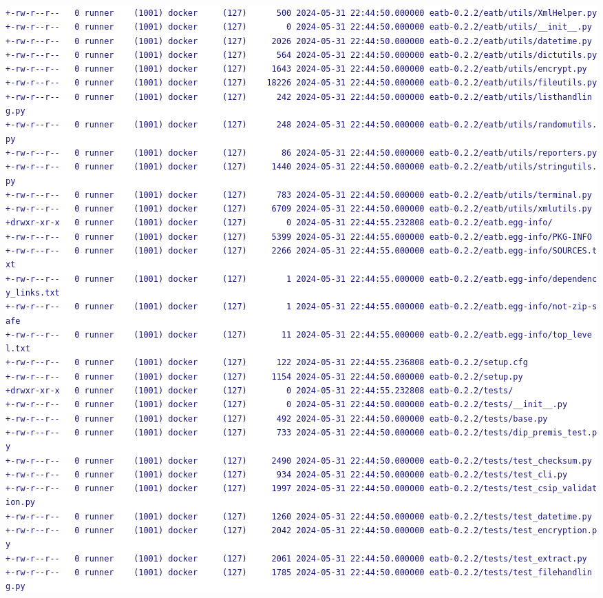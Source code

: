 ```diff
+-rw-r--r--   0 runner    (1001) docker     (127)      500 2024-05-31 22:44:50.000000 eatb-0.2.2/eatb/utils/XmlHelper.py
+-rw-r--r--   0 runner    (1001) docker     (127)        0 2024-05-31 22:44:50.000000 eatb-0.2.2/eatb/utils/__init__.py
+-rw-r--r--   0 runner    (1001) docker     (127)     2026 2024-05-31 22:44:50.000000 eatb-0.2.2/eatb/utils/datetime.py
+-rw-r--r--   0 runner    (1001) docker     (127)      564 2024-05-31 22:44:50.000000 eatb-0.2.2/eatb/utils/dictutils.py
+-rw-r--r--   0 runner    (1001) docker     (127)     1643 2024-05-31 22:44:50.000000 eatb-0.2.2/eatb/utils/encrypt.py
+-rw-r--r--   0 runner    (1001) docker     (127)    18226 2024-05-31 22:44:50.000000 eatb-0.2.2/eatb/utils/fileutils.py
+-rw-r--r--   0 runner    (1001) docker     (127)      242 2024-05-31 22:44:50.000000 eatb-0.2.2/eatb/utils/listhandling.py
+-rw-r--r--   0 runner    (1001) docker     (127)      248 2024-05-31 22:44:50.000000 eatb-0.2.2/eatb/utils/randomutils.py
+-rw-r--r--   0 runner    (1001) docker     (127)       86 2024-05-31 22:44:50.000000 eatb-0.2.2/eatb/utils/reporters.py
+-rw-r--r--   0 runner    (1001) docker     (127)     1440 2024-05-31 22:44:50.000000 eatb-0.2.2/eatb/utils/stringutils.py
+-rw-r--r--   0 runner    (1001) docker     (127)      783 2024-05-31 22:44:50.000000 eatb-0.2.2/eatb/utils/terminal.py
+-rw-r--r--   0 runner    (1001) docker     (127)     6709 2024-05-31 22:44:50.000000 eatb-0.2.2/eatb/utils/xmlutils.py
+drwxr-xr-x   0 runner    (1001) docker     (127)        0 2024-05-31 22:44:55.232808 eatb-0.2.2/eatb.egg-info/
+-rw-r--r--   0 runner    (1001) docker     (127)     5399 2024-05-31 22:44:55.000000 eatb-0.2.2/eatb.egg-info/PKG-INFO
+-rw-r--r--   0 runner    (1001) docker     (127)     2266 2024-05-31 22:44:55.000000 eatb-0.2.2/eatb.egg-info/SOURCES.txt
+-rw-r--r--   0 runner    (1001) docker     (127)        1 2024-05-31 22:44:55.000000 eatb-0.2.2/eatb.egg-info/dependency_links.txt
+-rw-r--r--   0 runner    (1001) docker     (127)        1 2024-05-31 22:44:55.000000 eatb-0.2.2/eatb.egg-info/not-zip-safe
+-rw-r--r--   0 runner    (1001) docker     (127)       11 2024-05-31 22:44:55.000000 eatb-0.2.2/eatb.egg-info/top_level.txt
+-rw-r--r--   0 runner    (1001) docker     (127)      122 2024-05-31 22:44:55.236808 eatb-0.2.2/setup.cfg
+-rw-r--r--   0 runner    (1001) docker     (127)     1154 2024-05-31 22:44:50.000000 eatb-0.2.2/setup.py
+drwxr-xr-x   0 runner    (1001) docker     (127)        0 2024-05-31 22:44:55.232808 eatb-0.2.2/tests/
+-rw-r--r--   0 runner    (1001) docker     (127)        0 2024-05-31 22:44:50.000000 eatb-0.2.2/tests/__init__.py
+-rw-r--r--   0 runner    (1001) docker     (127)      492 2024-05-31 22:44:50.000000 eatb-0.2.2/tests/base.py
+-rw-r--r--   0 runner    (1001) docker     (127)      733 2024-05-31 22:44:50.000000 eatb-0.2.2/tests/dip_premis_test.py
+-rw-r--r--   0 runner    (1001) docker     (127)     2490 2024-05-31 22:44:50.000000 eatb-0.2.2/tests/test_checksum.py
+-rw-r--r--   0 runner    (1001) docker     (127)      934 2024-05-31 22:44:50.000000 eatb-0.2.2/tests/test_cli.py
+-rw-r--r--   0 runner    (1001) docker     (127)     1997 2024-05-31 22:44:50.000000 eatb-0.2.2/tests/test_csip_validation.py
+-rw-r--r--   0 runner    (1001) docker     (127)     1260 2024-05-31 22:44:50.000000 eatb-0.2.2/tests/test_datetime.py
+-rw-r--r--   0 runner    (1001) docker     (127)     2042 2024-05-31 22:44:50.000000 eatb-0.2.2/tests/test_encryption.py
+-rw-r--r--   0 runner    (1001) docker     (127)     2061 2024-05-31 22:44:50.000000 eatb-0.2.2/tests/test_extract.py
+-rw-r--r--   0 runner    (1001) docker     (127)     1785 2024-05-31 22:44:50.000000 eatb-0.2.2/tests/test_filehandling.py
```